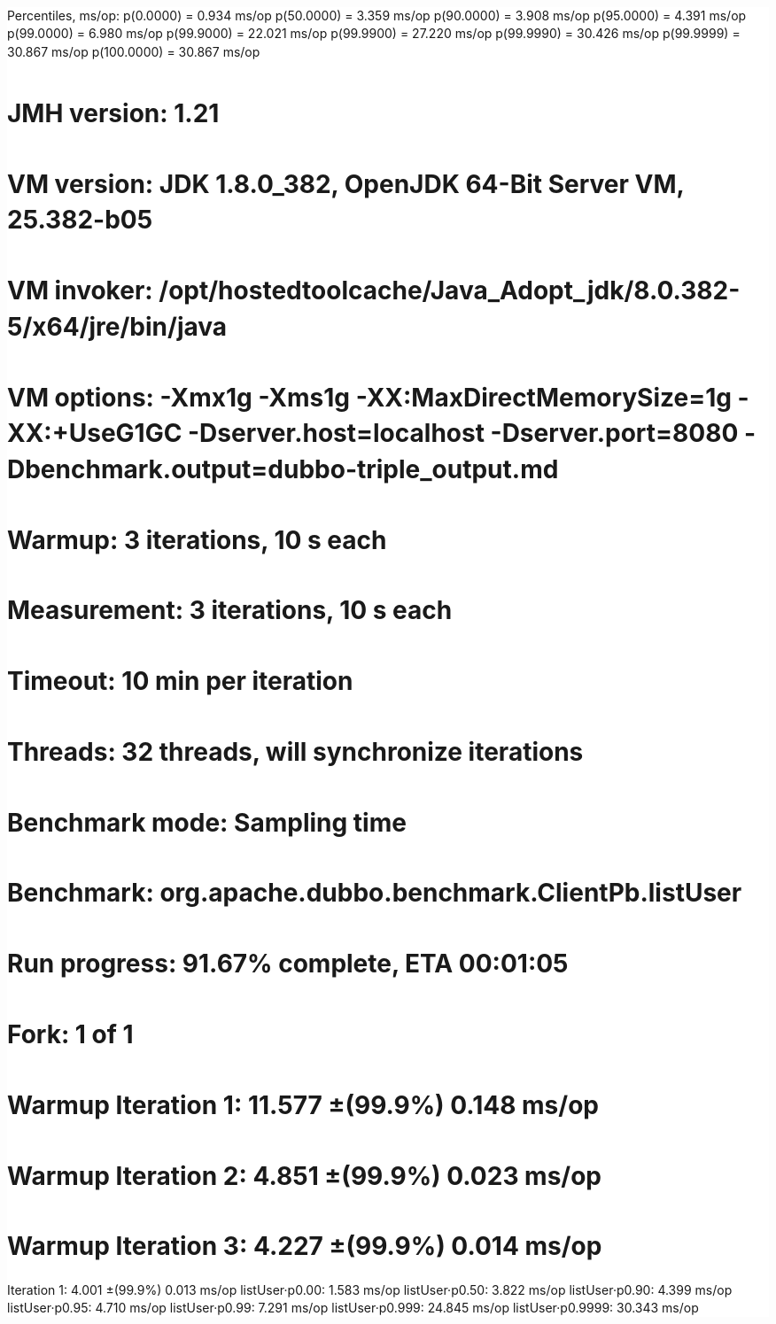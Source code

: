   Percentiles, ms/op:
      p(0.0000) =      0.934 ms/op
     p(50.0000) =      3.359 ms/op
     p(90.0000) =      3.908 ms/op
     p(95.0000) =      4.391 ms/op
     p(99.0000) =      6.980 ms/op
     p(99.9000) =     22.021 ms/op
     p(99.9900) =     27.220 ms/op
     p(99.9990) =     30.426 ms/op
     p(99.9999) =     30.867 ms/op
    p(100.0000) =     30.867 ms/op


# JMH version: 1.21
# VM version: JDK 1.8.0_382, OpenJDK 64-Bit Server VM, 25.382-b05
# VM invoker: /opt/hostedtoolcache/Java_Adopt_jdk/8.0.382-5/x64/jre/bin/java
# VM options: -Xmx1g -Xms1g -XX:MaxDirectMemorySize=1g -XX:+UseG1GC -Dserver.host=localhost -Dserver.port=8080 -Dbenchmark.output=dubbo-triple_output.md
# Warmup: 3 iterations, 10 s each
# Measurement: 3 iterations, 10 s each
# Timeout: 10 min per iteration
# Threads: 32 threads, will synchronize iterations
# Benchmark mode: Sampling time
# Benchmark: org.apache.dubbo.benchmark.ClientPb.listUser

# Run progress: 91.67% complete, ETA 00:01:05
# Fork: 1 of 1
# Warmup Iteration   1: 11.577 ±(99.9%) 0.148 ms/op
# Warmup Iteration   2: 4.851 ±(99.9%) 0.023 ms/op
# Warmup Iteration   3: 4.227 ±(99.9%) 0.014 ms/op
Iteration   1: 4.001 ±(99.9%) 0.013 ms/op
                 listUser·p0.00:   1.583 ms/op
                 listUser·p0.50:   3.822 ms/op
                 listUser·p0.90:   4.399 ms/op
                 listUser·p0.95:   4.710 ms/op
                 listUser·p0.99:   7.291 ms/op
                 listUser·p0.999:  24.845 ms/op
                 listUser·p0.9999: 30.343 ms/op